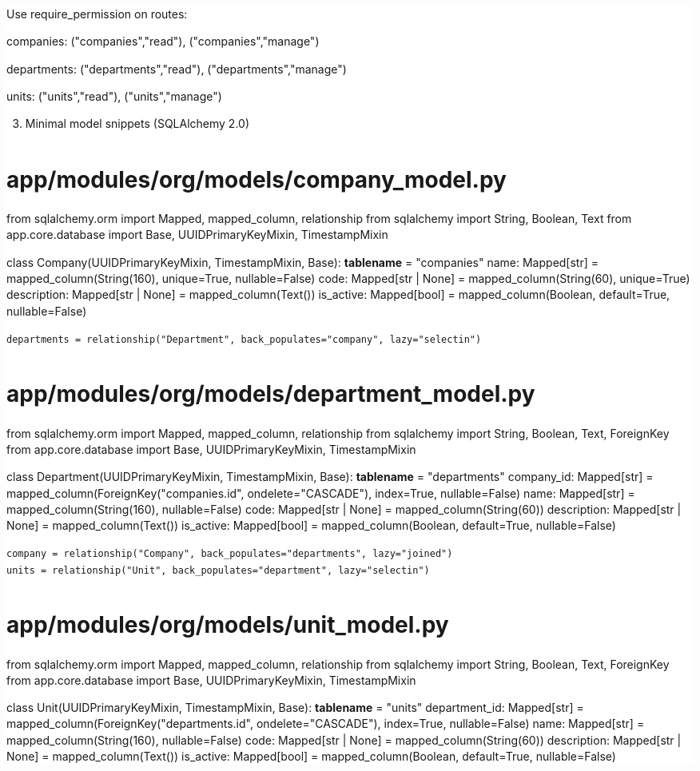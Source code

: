 
Use require_permission on routes:

companies: ("companies","read"), ("companies","manage")

departments: ("departments","read"), ("departments","manage")

units: ("units","read"), ("units","manage")

3) Minimal model snippets (SQLAlchemy 2.0)
# app/modules/org/models/company_model.py
from sqlalchemy.orm import Mapped, mapped_column, relationship
from sqlalchemy import String, Boolean, Text
from app.core.database import Base, UUIDPrimaryKeyMixin, TimestampMixin

class Company(UUIDPrimaryKeyMixin, TimestampMixin, Base):
    __tablename__ = "companies"
    name: Mapped[str] = mapped_column(String(160), unique=True, nullable=False)
    code: Mapped[str | None] = mapped_column(String(60), unique=True)
    description: Mapped[str | None] = mapped_column(Text())
    is_active: Mapped[bool] = mapped_column(Boolean, default=True, nullable=False)

    departments = relationship("Department", back_populates="company", lazy="selectin")

# app/modules/org/models/department_model.py
from sqlalchemy.orm import Mapped, mapped_column, relationship
from sqlalchemy import String, Boolean, Text, ForeignKey
from app.core.database import Base, UUIDPrimaryKeyMixin, TimestampMixin

class Department(UUIDPrimaryKeyMixin, TimestampMixin, Base):
    __tablename__ = "departments"
    company_id: Mapped[str] = mapped_column(ForeignKey("companies.id", ondelete="CASCADE"), index=True, nullable=False)
    name: Mapped[str] = mapped_column(String(160), nullable=False)
    code: Mapped[str | None] = mapped_column(String(60))
    description: Mapped[str | None] = mapped_column(Text())
    is_active: Mapped[bool] = mapped_column(Boolean, default=True, nullable=False)

    company = relationship("Company", back_populates="departments", lazy="joined")
    units = relationship("Unit", back_populates="department", lazy="selectin")

# app/modules/org/models/unit_model.py
from sqlalchemy.orm import Mapped, mapped_column, relationship
from sqlalchemy import String, Boolean, Text, ForeignKey
from app.core.database import Base, UUIDPrimaryKeyMixin, TimestampMixin

class Unit(UUIDPrimaryKeyMixin, TimestampMixin, Base):
    __tablename__ = "units"
    department_id: Mapped[str] = mapped_column(ForeignKey("departments.id", ondelete="CASCADE"), index=True, nullable=False)
    name: Mapped[str] = mapped_column(String(160), nullable=False)
    code: Mapped[str | None] = mapped_column(String(60))
    description: Mapped[str | None] = mapped_column(Text())
    is_active: Mapped[bool] = mapped_column(Boolean, default=True, nullable=False)

